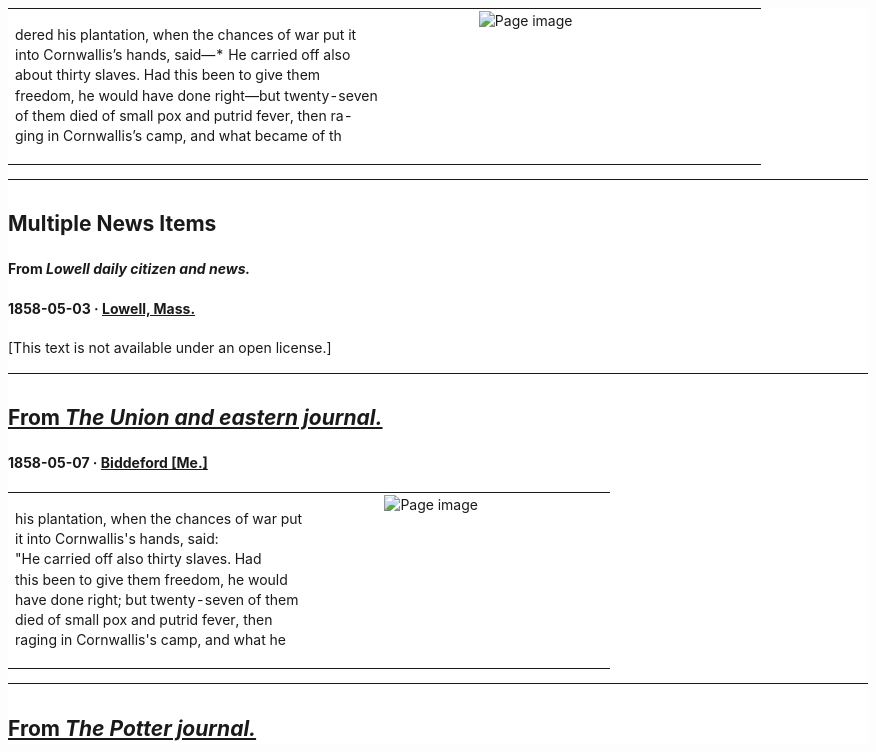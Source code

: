<table style="width: 100%;"><tr><td style="width: 50%">

  
dered his plantation, when the chances of war put it  
into Cornwallis’s hands, said—* He carried off also  
about thirty slaves. Had this been to give them  
freedom, he would have done right—but twenty-seven  
of them died of small pox and putrid fever, then ra-  
ging in Cornwallis’s camp, and what became of th
</td><td style="width: 50%; max-height: 75%; margin: auto; display: block;">
<img alt="Page image" src="https://iiif.archive.org/image/iiif/2/sim_liberator_1858-04-23_28_17%2Fsim_liberator_1858-04-23_28_17_jp2.zip%2Fsim_liberator_1858-04-23_28_17_jp2%2Fsim_liberator_1858-04-23_28_17_0000.jp2/pct:76.50375939849624,91.56783681214421,13.81578947368421,3.2020872865275143/600,/0/default.jpg"/>
</td>
</tr></table>

---

## Multiple News Items

#### From _Lowell daily citizen and news._

#### 1858-05-03 &middot; [Lowell, Mass.](http://dbpedia.org/resource/Lowell%2C_Massachusetts)

[This text is not available under an open license.]

---

## [From _The Union and eastern journal._](https://www.loc.gov/resource/sn83021380/1858-05-07/ed-1/?sp=4)

#### 1858-05-07 &middot; [Biddeford [Me.]](http://dbpedia.org/resource/Biddeford%2C_Maine)

<table style="width: 100%;"><tr><td style="width: 50%">

  
his plantation, when the chances of war put  
it into Cornwallis&#x27;s hands, said:  
&quot;He carried off also thirty slaves. Had  
this been to give them freedom, he would  
have done right; but twenty-seven of them  
died of small pox and putrid fever, then  
raging in Cornwallis&#x27;s camp, and what he
</td><td style="width: 50%; max-height: 75%; margin: auto; display: block;">
<img alt="Page image" src="https://tile.loc.gov/image-services/iiif/service:ndnp:me:batch_me_allagash_ver02:data:sn83021380:0027952388A:1858050701:0285/pct:32.70262637672974,38.90571370886332,12.148169067118516,3.5971465105323372/!600,600/0/default.jpg"/>
</td>
</tr></table>

---

## [From _The Potter journal._](https://www.loc.gov/resource/sn86081096/1858-05-13/ed-1/?sp=2)
